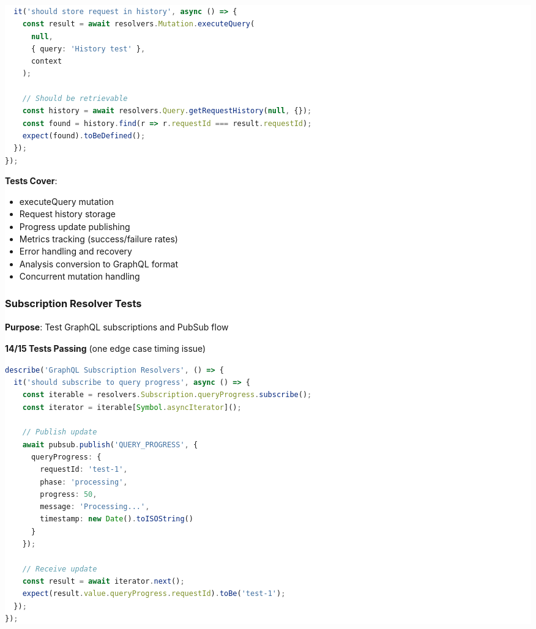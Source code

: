 ```typescript
  it('should store request in history', async () => {
    const result = await resolvers.Mutation.executeQuery(
      null,
      { query: 'History test' },
      context
    );
    
    // Should be retrievable
    const history = await resolvers.Query.getRequestHistory(null, {});
    const found = history.find(r => r.requestId === result.requestId);
    expect(found).toBeDefined();
  });
});
```

**Tests Cover**:
- executeQuery mutation
- Request history storage
- Progress update publishing
- Metrics tracking (success/failure rates)
- Error handling and recovery
- Analysis conversion to GraphQL format
- Concurrent mutation handling

### Subscription Resolver Tests

**Purpose**: Test GraphQL subscriptions and PubSub flow

**14/15 Tests Passing** (one edge case timing issue)

```typescript
describe('GraphQL Subscription Resolvers', () => {
  it('should subscribe to query progress', async () => {
    const iterable = resolvers.Subscription.queryProgress.subscribe();
    const iterator = iterable[Symbol.asyncIterator]();
    
    // Publish update
    await pubsub.publish('QUERY_PROGRESS', {
      queryProgress: {
        requestId: 'test-1',
        phase: 'processing',
        progress: 50,
        message: 'Processing...',
        timestamp: new Date().toISOString()
      }
    });
    
    // Receive update
    const result = await iterator.next();
    expect(result.value.queryProgress.requestId).toBe('test-1');
  });
});
```
